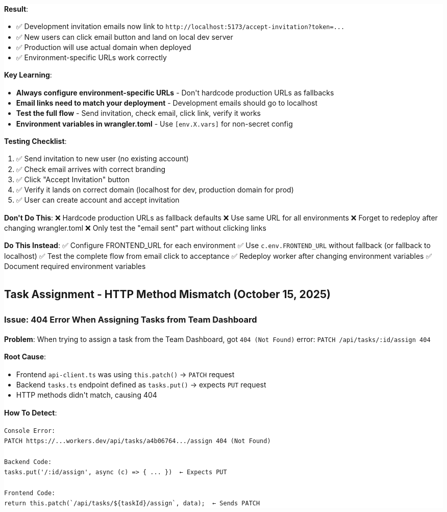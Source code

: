 **Result**:
- ✅ Development invitation emails now link to `http://localhost:5173/accept-invitation?token=...`
- ✅ New users can click email button and land on local dev server
- ✅ Production will use actual domain when deployed
- ✅ Environment-specific URLs work correctly

**Key Learning**: 
- **Always configure environment-specific URLs** - Don't hardcode production URLs as fallbacks
- **Email links need to match your deployment** - Development emails should go to localhost
- **Test the full flow** - Send invitation, check email, click link, verify it works
- **Environment variables in wrangler.toml** - Use `[env.X.vars]` for non-secret config

**Testing Checklist**:
1. ✅ Send invitation to new user (no existing account)
2. ✅ Check email arrives with correct branding
3. ✅ Click "Accept Invitation" button
4. ✅ Verify it lands on correct domain (localhost for dev, production domain for prod)
5. ✅ User can create account and accept invitation

**Don't Do This**:
❌ Hardcode production URLs as fallback defaults
❌ Use same URL for all environments
❌ Forget to redeploy after changing wrangler.toml
❌ Only test the "email sent" part without clicking links

**Do This Instead**:
✅ Configure FRONTEND_URL for each environment
✅ Use `c.env.FRONTEND_URL` without fallback (or fallback to localhost)
✅ Test the complete flow from email click to acceptance
✅ Redeploy worker after changing environment variables
✅ Document required environment variables

## Task Assignment - HTTP Method Mismatch (October 15, 2025)

### Issue: 404 Error When Assigning Tasks from Team Dashboard
**Problem**: When trying to assign a task from the Team Dashboard, got `404 (Not Found)` error: `PATCH /api/tasks/:id/assign 404`

**Root Cause**: 
- Frontend `api-client.ts` was using `this.patch()` → `PATCH` request
- Backend `tasks.ts` endpoint defined as `tasks.put()` → expects `PUT` request
- HTTP methods didn't match, causing 404

**How To Detect**:
```
Console Error:
PATCH https://...workers.dev/api/tasks/a4b06764.../assign 404 (Not Found)

Backend Code:
tasks.put('/:id/assign', async (c) => { ... })  ← Expects PUT

Frontend Code:
return this.patch(`/api/tasks/${taskId}/assign`, data);  ← Sends PATCH
```

